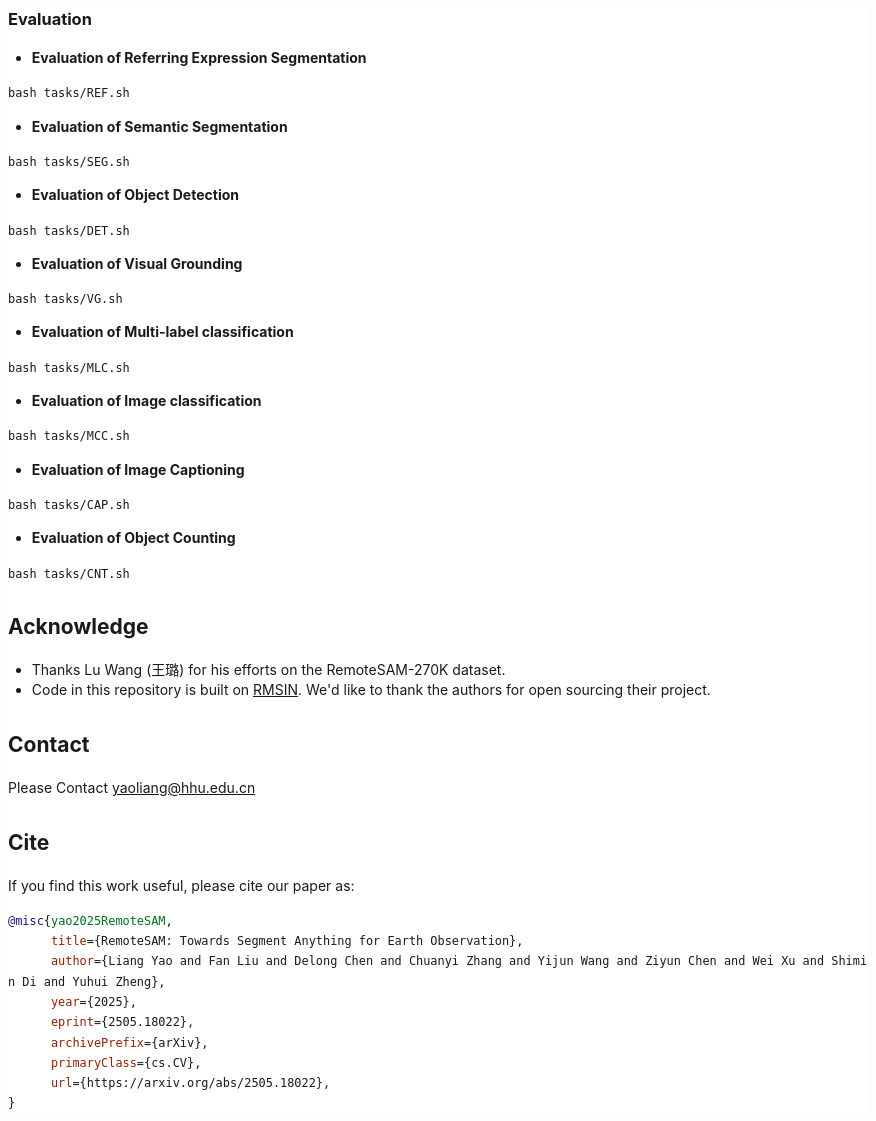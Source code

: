 ### Evaluation

- **Evaluation of Referring Expression Segmentation** 

```shell
bash tasks/REF.sh
```

- **Evaluation of Semantic Segmentation** 

```shell
bash tasks/SEG.sh
```

- **Evaluation of Object Detection** 

```shell
bash tasks/DET.sh
```
- **Evaluation of Visual Grounding** 

```shell
bash tasks/VG.sh
```
- **Evaluation of Multi-label classification** 

```shell
bash tasks/MLC.sh
```
- **Evaluation of Image classification** 

```shell
bash tasks/MCC.sh
```
- **Evaluation of Image Captioning** 

```shell
bash tasks/CAP.sh
```
- **Evaluation of Object Counting** 

```shell
bash tasks/CNT.sh
```

## Acknowledge
- Thanks Lu Wang (王璐) for his efforts on the RemoteSAM-270K dataset.
- Code in this repository is built on [RMSIN](https://github.com/Lsan2401/RMSIN). We'd like to thank the authors for open sourcing their project.

## Contact
Please Contact yaoliang@hhu.edu.cn


## Cite
If you find this work useful, please cite our paper as:
```bibtex
@misc{yao2025RemoteSAM,
      title={RemoteSAM: Towards Segment Anything for Earth Observation}, 
      author={Liang Yao and Fan Liu and Delong Chen and Chuanyi Zhang and Yijun Wang and Ziyun Chen and Wei Xu and Shimin Di and Yuhui Zheng},
      year={2025},
      eprint={2505.18022},
      archivePrefix={arXiv},
      primaryClass={cs.CV},
      url={https://arxiv.org/abs/2505.18022}, 
}
```
